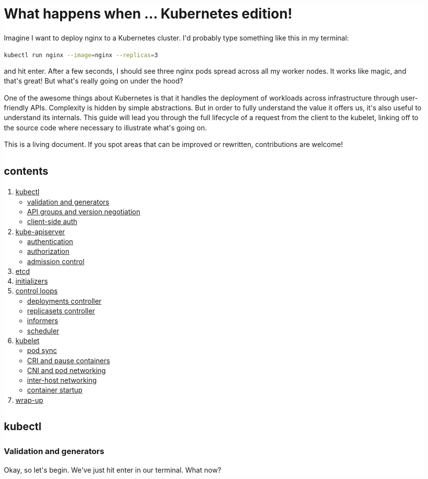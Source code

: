 # What happens when ... Kubernetes edition!

Imagine I want to deploy nginx to a Kubernetes cluster. I'd probably type something like this in my terminal:

```bash
kubectl run nginx --image=nginx --replicas=3
```

and hit enter. After a few seconds, I should see three nginx pods spread across all my worker nodes. It works like magic, and that's great! But what's really going on under the hood?

One of the awesome things about Kubernetes is that it handles the deployment of workloads across infrastructure through user-friendly APIs. Complexity is hidden by simple abstractions. But in order to fully understand the value it offers us, it's also useful to understand its internals. This guide will lead you through the full lifecycle of a request from the client to the kubelet, linking off to the source code where necessary to illustrate what's going on.

This is a living document. If you spot areas that can be improved or rewritten, contributions are welcome!

## contents

1. [kubectl](#kubectl)
   - [validation and generators](#validation-and-generators)
   - [API groups and version negotiation](#api-groups-and-version-negotiation)
   - [client-side auth](#client-auth)
1. [kube-apiserver](#kube-apiserver)
   - [authentication](#authentication)
   - [authorization](#authorization)
   - [admission control](#admission-control)
1. [etcd](#etcd)
1. [initializers](#initializers)
1. [control loops](#control-loops)
   - [deployments controller](#deployments-controller)
   - [replicasets controller](#replicasets-controller)
   - [informers](#informers)
   - [scheduler](#scheduler)
1. [kubelet](#kubelet)
   - [pod sync](#pod-sync)
   - [CRI and pause containers](#cri-and-pause-containers)
   - [CNI and pod networking](#cni-and-pod-networking)
   - [inter-host networking](#inter-host-networking)
   - [container startup](#container-startup)
1. [wrap-up](#wrap-up)

## kubectl

### Validation and generators

Okay, so let's begin. We've just hit enter in our terminal. What now?
